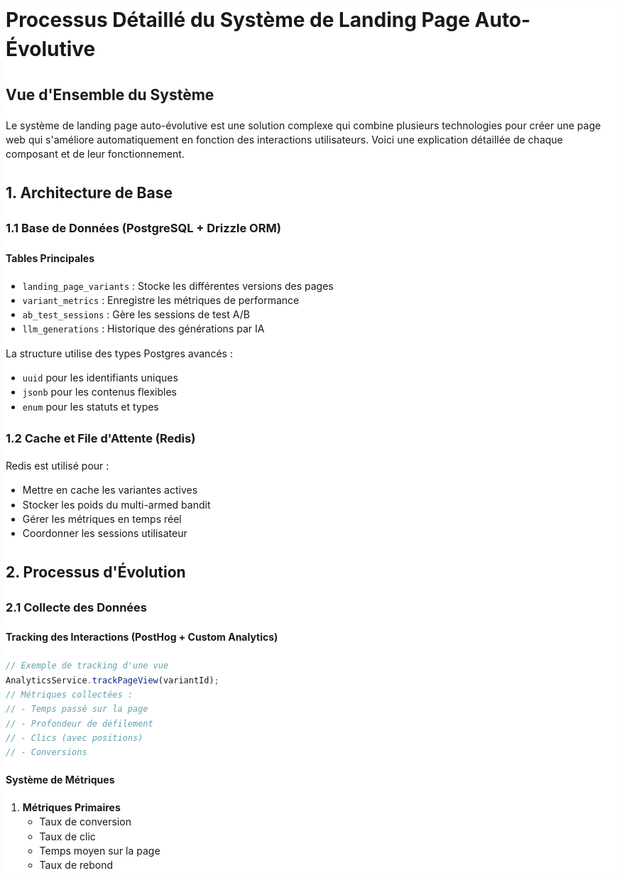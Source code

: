 # Processus Détaillé du Système de Landing Page Auto-Évolutive

## Vue d'Ensemble du Système

Le système de landing page auto-évolutive est une solution complexe qui combine plusieurs technologies pour créer une page web qui s'améliore automatiquement en fonction des interactions utilisateurs. Voici une explication détaillée de chaque composant et de leur fonctionnement.

## 1. Architecture de Base

### 1.1 Base de Données (PostgreSQL + Drizzle ORM)

#### Tables Principales
- `landing_page_variants` : Stocke les différentes versions des pages
- `variant_metrics` : Enregistre les métriques de performance
- `ab_test_sessions` : Gère les sessions de test A/B
- `llm_generations` : Historique des générations par IA

La structure utilise des types Postgres avancés :
- `uuid` pour les identifiants uniques
- `jsonb` pour les contenus flexibles
- `enum` pour les statuts et types

### 1.2 Cache et File d'Attente (Redis)
Redis est utilisé pour :
- Mettre en cache les variantes actives
- Stocker les poids du multi-armed bandit
- Gérer les métriques en temps réel
- Coordonner les sessions utilisateur

## 2. Processus d'Évolution

### 2.1 Collecte des Données

#### Tracking des Interactions (PostHog + Custom Analytics)
```typescript
// Exemple de tracking d'une vue
AnalyticsService.trackPageView(variantId);
// Métriques collectées :
// - Temps passé sur la page
// - Profondeur de défilement
// - Clics (avec positions)
// - Conversions
```

#### Système de Métriques
1. **Métriques Primaires**
   - Taux de conversion
   - Taux de clic
   - Temps moyen sur la page
   - Taux de rebond

